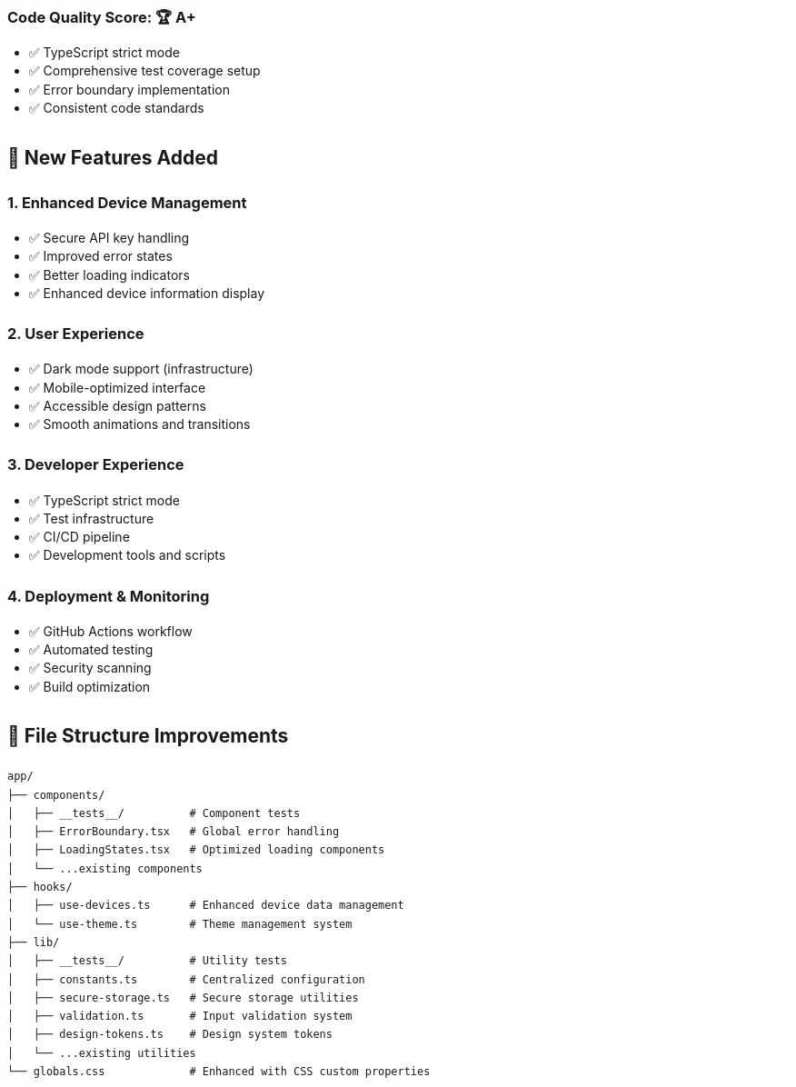 ### Code Quality Score: 🏆 A+
- ✅ TypeScript strict mode
- ✅ Comprehensive test coverage setup
- ✅ Error boundary implementation
- ✅ Consistent code standards

## 🚀 New Features Added

### 1. Enhanced Device Management
- ✅ Secure API key handling
- ✅ Improved error states
- ✅ Better loading indicators
- ✅ Enhanced device information display

### 2. User Experience
- ✅ Dark mode support (infrastructure)
- ✅ Mobile-optimized interface
- ✅ Accessible design patterns
- ✅ Smooth animations and transitions

### 3. Developer Experience
- ✅ TypeScript strict mode
- ✅ Test infrastructure
- ✅ CI/CD pipeline
- ✅ Development tools and scripts

### 4. Deployment & Monitoring
- ✅ GitHub Actions workflow
- ✅ Automated testing
- ✅ Security scanning
- ✅ Build optimization

## 📁 File Structure Improvements

```
app/
├── components/
│   ├── __tests__/          # Component tests
│   ├── ErrorBoundary.tsx   # Global error handling
│   ├── LoadingStates.tsx   # Optimized loading components
│   └── ...existing components
├── hooks/
│   ├── use-devices.ts      # Enhanced device data management
│   └── use-theme.ts        # Theme management system
├── lib/
│   ├── __tests__/          # Utility tests
│   ├── constants.ts        # Centralized configuration
│   ├── secure-storage.ts   # Secure storage utilities
│   ├── validation.ts       # Input validation system
│   ├── design-tokens.ts    # Design system tokens
│   └── ...existing utilities
└── globals.css             # Enhanced with CSS custom properties
```

